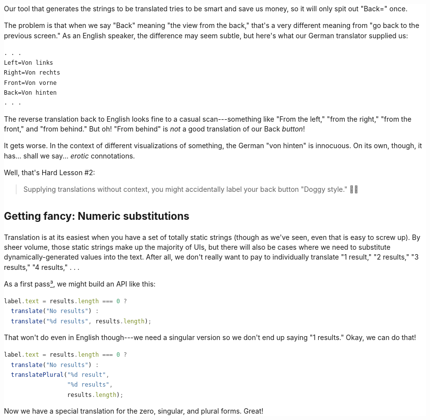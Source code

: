 Our tool that generates the strings to be translated tries to be smart and save us money, so it will only spit out "Back=" once.

The problem is that when we say "Back" meaning "the view from the back," that's a very different meaning from "go back to the previous screen." As an English speaker, the difference may seem subtle, but here's what our German translator supplied us:

```
. . .
Left=Von links
Right=Von rechts
Front=Von vorne
Back=Von hinten
. . .
```

The reverse translation back to English looks fine to a casual scan---something like "From the left," "from the right," "from the front," and "from behind." But oh! "From behind" is *not* a good translation of our Back *button*!

It gets worse. In the context of different visualizations of something, the German "von hinten" is innocuous. On its own, though, it has... shall we say... *erotic* connotations.

Well, that's Hard Lesson #2:

> Supplying translations without context, you might accidentally label your back button "Doggy style." 🤦‍♂️

## Getting fancy: Numeric substitutions

Translation is at its easiest when you have a set of totally static strings (though as we've seen, even that is easy to screw up). By sheer volume, those static strings make up the majority of UIs, but there will also be cases where we need to substitute dynamically-generated values into the text. After all, we don't really want to pay to individually translate "1 result," "2 results," "3 results," "4 results," . . .

As a first pass<a href="#footnote-3" id="footnote-3-return">³</a>, we might build an API like this:

```js
label.text = results.length === 0 ?
  translate("No results") :
  translate("%d results", results.length);
```

That won't do even in English though---we need a singular version so we don't end up saying "1 results." Okay, we can do that!

```js
label.text = results.length === 0 ?
  translate("No results") :
  translatePlural("%d result",
                  "%d results",
                  results.length);
```

Now we have a special translation for the zero, singular, and plural forms. Great!
